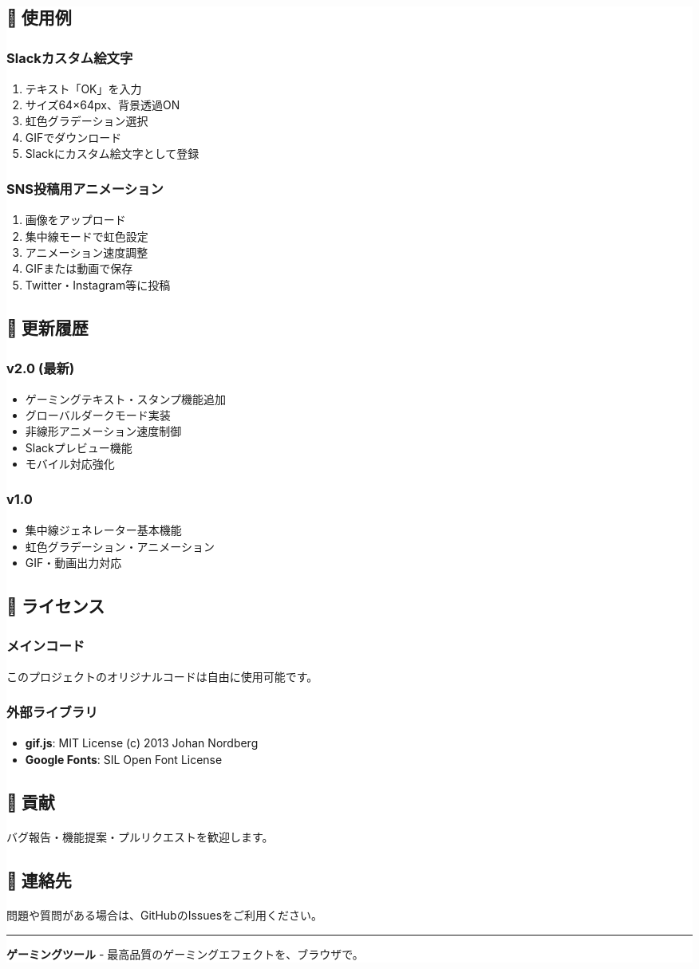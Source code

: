 ## 🎯 使用例

### Slackカスタム絵文字
1. テキスト「OK」を入力
2. サイズ64×64px、背景透過ON
3. 虹色グラデーション選択
4. GIFでダウンロード
5. Slackにカスタム絵文字として登録

### SNS投稿用アニメーション
1. 画像をアップロード
2. 集中線モードで虹色設定
3. アニメーション速度調整
4. GIFまたは動画で保存
5. Twitter・Instagram等に投稿

## 🔄 更新履歴

### v2.0 (最新)
- ゲーミングテキスト・スタンプ機能追加
- グローバルダークモード実装
- 非線形アニメーション速度制御
- Slackプレビュー機能
- モバイル対応強化

### v1.0
- 集中線ジェネレーター基本機能
- 虹色グラデーション・アニメーション
- GIF・動画出力対応

## 📄 ライセンス

### メインコード
このプロジェクトのオリジナルコードは自由に使用可能です。

### 外部ライブラリ
- **gif.js**: MIT License (c) 2013 Johan Nordberg
- **Google Fonts**: SIL Open Font License

## 🤝 貢献

バグ報告・機能提案・プルリクエストを歓迎します。

## 📧 連絡先

問題や質問がある場合は、GitHubのIssuesをご利用ください。

---

**ゲーミングツール** - 最高品質のゲーミングエフェクトを、ブラウザで。 